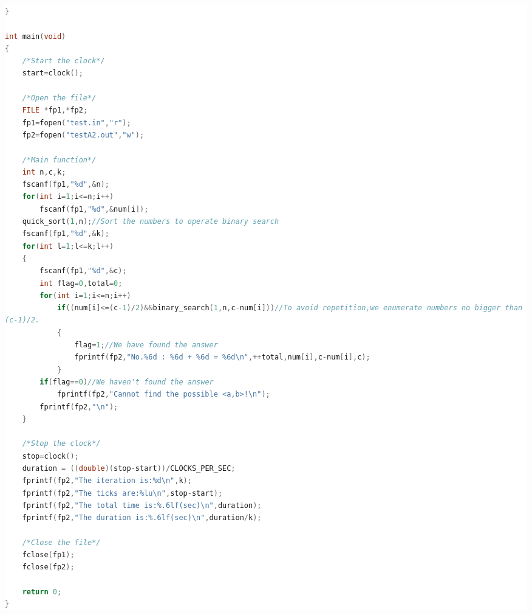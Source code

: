 ```c
}

int main(void)
{
    /*Start the clock*/
    start=clock();

    /*Open the file*/
    FILE *fp1,*fp2;
    fp1=fopen("test.in","r");
    fp2=fopen("testA2.out","w");

    /*Main function*/
    int n,c,k;
    fscanf(fp1,"%d",&n);
    for(int i=1;i<=n;i++)
        fscanf(fp1,"%d",&num[i]);
    quick_sort(1,n);//Sort the numbers to operate binary search
    fscanf(fp1,"%d",&k);
    for(int l=1;l<=k;l++)
    {
        fscanf(fp1,"%d",&c);
        int flag=0,total=0;
        for(int i=1;i<=n;i++)
            if((num[i]<=(c-1)/2)&&binary_search(1,n,c-num[i]))//To avoid repetition,we enumerate numbers no bigger than (c-1)/2.
            {
                flag=1;//We have found the answer
                fprintf(fp2,"No.%6d : %6d + %6d = %6d\n",++total,num[i],c-num[i],c);
            }
        if(flag==0)//We haven't found the answer
            fprintf(fp2,"Cannot find the possible <a,b>!\n");
        fprintf(fp2,"\n");
    }
    
    /*Stop the clock*/
    stop=clock();
    duration = ((double)(stop-start))/CLOCKS_PER_SEC;
    fprintf(fp2,"The iteration is:%d\n",k);
    fprintf(fp2,"The ticks are:%lu\n",stop-start);
    fprintf(fp2,"The total time is:%.6lf(sec)\n",duration);
    fprintf(fp2,"The duration is:%.6lf(sec)\n",duration/k);

    /*Close the file*/
    fclose(fp1);
    fclose(fp2);

    return 0;
}
```
